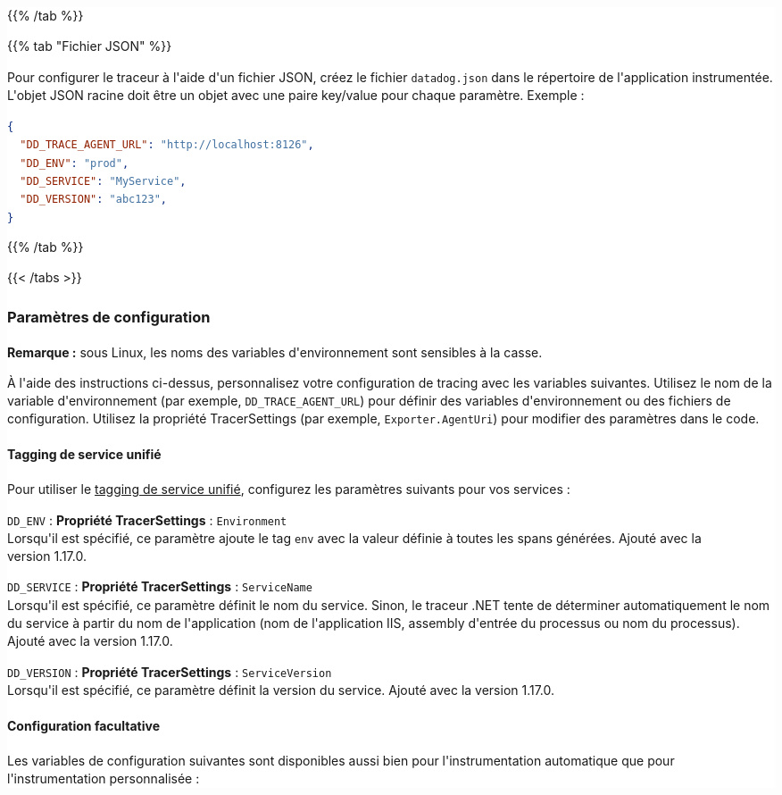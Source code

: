 {{% /tab %}}

{{% tab "Fichier JSON" %}}

Pour configurer le traceur à l'aide d'un fichier JSON, créez le fichier `datadog.json` dans le répertoire de l'application instrumentée. L'objet JSON racine doit être un objet avec une paire key/value pour chaque paramètre. Exemple :

```json
{
  "DD_TRACE_AGENT_URL": "http://localhost:8126",
  "DD_ENV": "prod",
  "DD_SERVICE": "MyService",
  "DD_VERSION": "abc123",
}
```

{{% /tab %}}

{{< /tabs >}}

### Paramètres de configuration

<div class="alert alert-warning">
  <strong>Remarque :</strong> sous Linux, les noms des variables d'environnement sont sensibles à la casse.
</div>

À l'aide des instructions ci-dessus, personnalisez votre configuration de tracing avec les variables suivantes. Utilisez le nom de la variable d'environnement (par exemple, `DD_TRACE_AGENT_URL`) pour définir des variables d'environnement ou des fichiers de configuration. Utilisez la propriété TracerSettings (par exemple, `Exporter.AgentUri`) pour modifier des paramètres dans le code.

#### Tagging de service unifié

Pour utiliser le [tagging de service unifié][4], configurez les paramètres suivants pour vos services :

`DD_ENV`
: **Propriété TracerSettings** : `Environment`<br>
Lorsqu'il est spécifié, ce paramètre ajoute le tag `env` avec la valeur définie à toutes les spans générées. Ajouté avec la version 1.17.0.

`DD_SERVICE`
: **Propriété TracerSettings** : `ServiceName`<br>
Lorsqu'il est spécifié, ce paramètre définit le nom du service. Sinon, le traceur .NET tente de déterminer automatiquement le nom du service à partir du nom de l'application (nom de l'application IIS, assembly d'entrée du processus ou nom du processus). Ajouté avec la version 1.17.0.

`DD_VERSION`
: **Propriété TracerSettings** : `ServiceVersion`<br>
Lorsqu'il est spécifié, ce paramètre définit la version du service. Ajouté avec la version 1.17.0.

#### Configuration facultative

Les variables de configuration suivantes sont disponibles aussi bien pour l'instrumentation automatique que pour l'instrumentation personnalisée :


[1]: https://github.com/DataDog/dd-trace-dotnet/releases
[1]: https://github.com/DataDog/dd-trace-dotnet/releases
[1]: https://www.nuget.org/packages/Datadog.Monitoring.Distribution
[1]: https://github.com/DataDog/dd-trace-dotnet/tree/master/tracer/samples/NugetDeployment
[1]: /fr/agent/guide/agent-configuration-files/#agent-main-configuration-file
[1]: /fr/tracing/serverless_functions/
[1]: /fr/serverless/azure_app_services/
[1]: /fr/agent/basic_agent_usage/heroku/#installation
[2]: /fr/integrations/cloud_foundry/#trace-collection
[3]: /fr/integrations/amazon_elasticbeanstalk/
[4]: /fr/integrations/
[5]: /fr/help/
[1]: https://www.nuget.org/packages/Datadog.Trace
[1]: https://www.nuget.org/packages/Datadog.Trace
[1]: /fr/tracing/setup_overview/compatibility_requirements/dotnet-core
[2]: /fr/agent/
[3]: https://app.datadoghq.com/apm/traces
[4]: /fr/getting_started/tagging/unified_service_tagging/
[5]: /fr/tracing/faq/why-cant-i-see-my-correlated-logs-in-the-trace-id-panel#trace_id-option
[6]: /fr/tracing/setup_overview/compatibility_requirements/dotnet-core#integrations
[7]: /fr/tracing/setup_overview/custom_instrumentation/dotnet/
[8]: https://www.freedesktop.org/software/systemd/man/systemctl.html#set-environment%20VARIABLE=VALUE%E2%80%A6
[9]: https://github.com/openzipkin/b3-propagation
[10]: https://www.w3.org/TR/trace-context/#traceparent-header